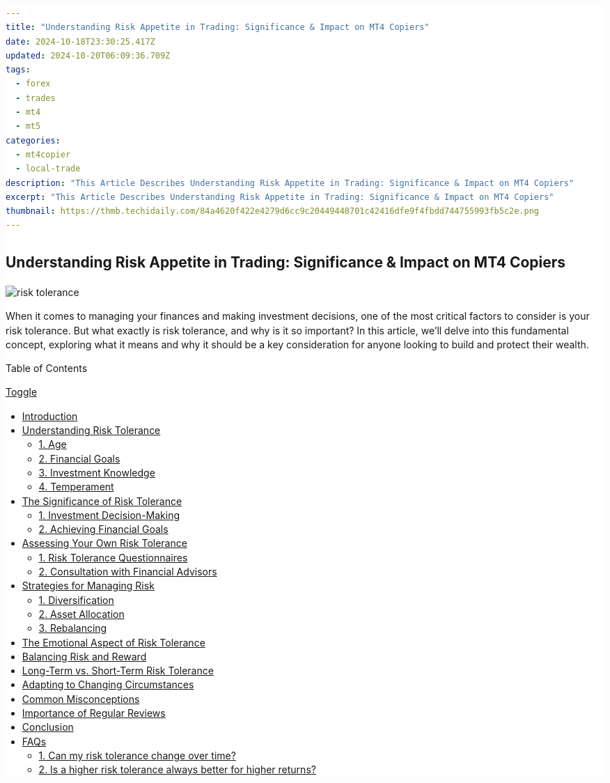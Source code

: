 ```yaml
---
title: "Understanding Risk Appetite in Trading: Significance & Impact on MT4 Copiers"
date: 2024-10-18T23:30:25.417Z
updated: 2024-10-20T06:09:36.709Z
tags:
  - forex
  - trades
  - mt4
  - mt5
categories:
  - mt4copier
  - local-trade
description: "This Article Describes Understanding Risk Appetite in Trading: Significance & Impact on MT4 Copiers"
excerpt: "This Article Describes Understanding Risk Appetite in Trading: Significance & Impact on MT4 Copiers"
thumbnail: https://thmb.techidaily.com/84a4620f422e4279d6cc9c20449448701c42416dfe9f4fbdd744755993fb5c2e.png
---
```


## Understanding Risk Appetite in Trading: Significance & Impact on MT4 Copiers

![risk tolerance](https://www.mt4copier.com/wp-content/uploads/2023/10/What-is-risk-tolerance-and-why-is-it-important.png)

When it comes to managing your finances and making investment decisions, one of the most critical factors to consider is your risk tolerance. But what exactly is risk tolerance, and why is it so important? In this article, we’ll delve into this fundamental concept, exploring what it means and why it should be a key consideration for anyone looking to build and protect their wealth.

Table of Contents

[Toggle](https://tools.techidaily.com/mt4copier/products/)

* [Introduction](https://tools.techidaily.com/mt4copier/products/)
* [Understanding Risk Tolerance](https://tools.techidaily.com/mt4copier/products/)  
   * [1\. Age](https://tools.techidaily.com/mt4copier/products/)  
   * [2\. Financial Goals](https://tools.techidaily.com/mt4copier/products/)  
   * [3\. Investment Knowledge](https://tools.techidaily.com/mt4copier/products/)  
   * [4\. Temperament](https://tools.techidaily.com/mt4copier/products/)
* [The Significance of Risk Tolerance](https://tools.techidaily.com/mt4copier/products/)  
   * [1\. Investment Decision-Making](https://tools.techidaily.com/mt4copier/products/)  
   * [2\. Achieving Financial Goals](https://tools.techidaily.com/mt4copier/products/)
* [Assessing Your Own Risk Tolerance](https://tools.techidaily.com/mt4copier/products/)  
   * [1\. Risk Tolerance Questionnaires](https://tools.techidaily.com/mt4copier/products/)  
   * [2\. Consultation with Financial Advisors](https://tools.techidaily.com/mt4copier/products/)
* [Strategies for Managing Risk](https://tools.techidaily.com/mt4copier/products/)  
   * [1\. Diversification](https://tools.techidaily.com/mt4copier/products/)  
   * [2\. Asset Allocation](https://tools.techidaily.com/mt4copier/products/)  
   * [3\. Rebalancing](https://tools.techidaily.com/mt4copier/products/)
* [The Emotional Aspect of Risk Tolerance](https://tools.techidaily.com/mt4copier/products/)
* [Balancing Risk and Reward](https://tools.techidaily.com/mt4copier/products/)
* [Long-Term vs. Short-Term Risk Tolerance](https://tools.techidaily.com/mt4copier/products/)
* [Adapting to Changing Circumstances](https://tools.techidaily.com/mt4copier/products/)
* [Common Misconceptions](https://tools.techidaily.com/mt4copier/products/)
* [Importance of Regular Reviews](https://tools.techidaily.com/mt4copier/products/)
* [Conclusion](https://tools.techidaily.com/mt4copier/products/)
* [FAQs](https://tools.techidaily.com/mt4copier/products/)  
   * [1\. Can my risk tolerance change over time?](https://tools.techidaily.com/mt4copier/products/)  
   * [2\. Is a higher risk tolerance always better for higher returns?](https://tools.techidaily.com/mt4copier/products/)  
